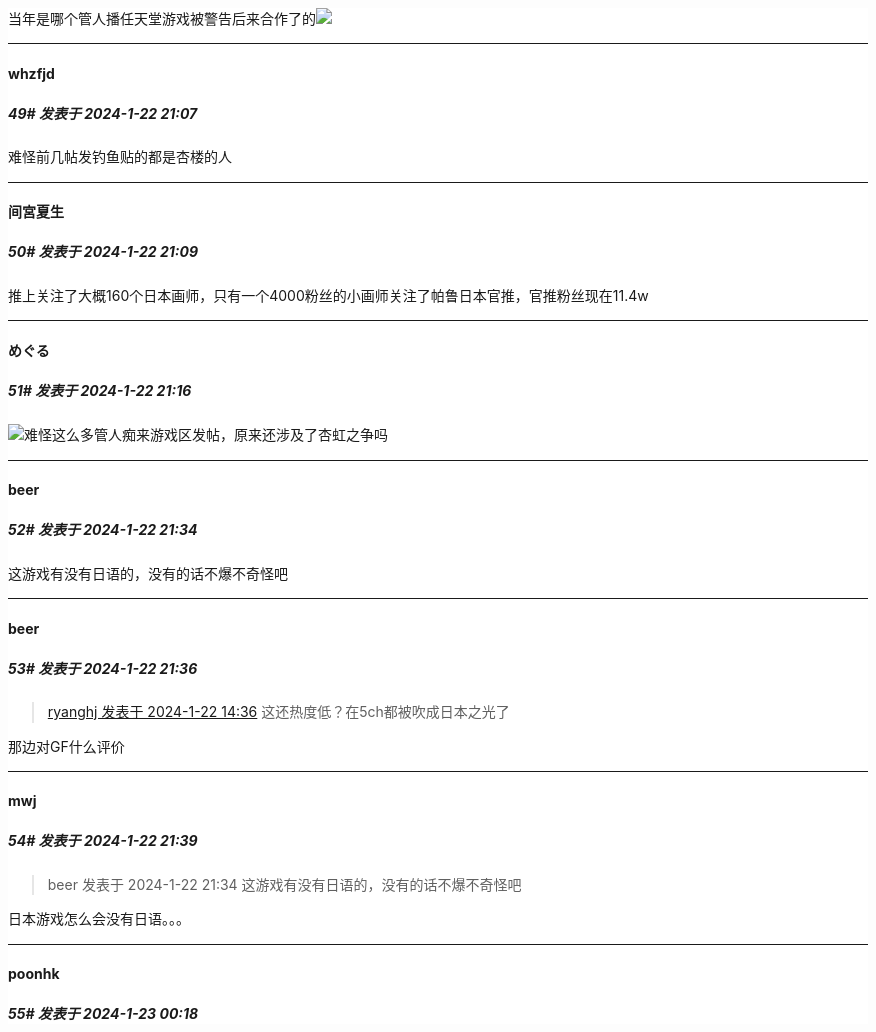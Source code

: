当年是哪个管人播任天堂游戏被警告后来合作了的<img src="https://static.saraba1st.com/image/smiley/face2017/068.png" referrerpolicy="no-referrer">

*****

####  whzfjd  
##### 49#       发表于 2024-1-22 21:07

难怪前几帖发钓鱼贴的都是杏楼的人

*****

####  间宮夏生  
##### 50#       发表于 2024-1-22 21:09

推上关注了大概160个日本画师，只有一个4000粉丝的小画师关注了帕鲁日本官推，官推粉丝现在11.4w

*****

####  めぐる  
##### 51#       发表于 2024-1-22 21:16

<img src="https://static.saraba1st.com/image/smiley/face2017/067.png" referrerpolicy="no-referrer">难怪这么多管人痴来游戏区发帖，原来还涉及了杏虹之争吗

*****

####  beer  
##### 52#       发表于 2024-1-22 21:34

这游戏有没有日语的，没有的话不爆不奇怪吧

*****

####  beer  
##### 53#       发表于 2024-1-22 21:36

<blockquote><a href="httphttps://bbs.saraba1st.com/2b/forum.php?mod=redirect&amp;goto=findpost&amp;pid=63734270&amp;ptid=2168958" target="_blank">ryanghj 发表于 2024-1-22 14:36</a>
这还热度低？在5ch都被吹成日本之光了</blockquote>
那边对GF什么评价

*****

####  mwj  
##### 54#       发表于 2024-1-22 21:39

<blockquote>beer 发表于 2024-1-22 21:34
这游戏有没有日语的，没有的话不爆不奇怪吧</blockquote>
日本游戏怎么会没有日语。。。

*****

####  poonhk  
##### 55#       发表于 2024-1-23 00:18
